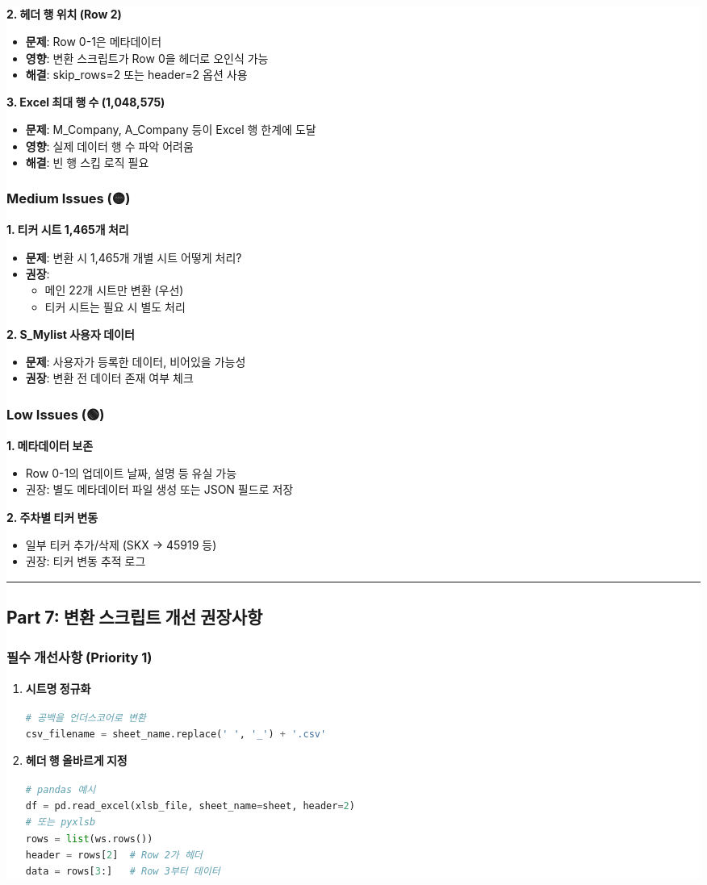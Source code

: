 **2. 헤더 행 위치 (Row 2)**
- **문제**: Row 0-1은 메타데이터
- **영향**: 변환 스크립트가 Row 0을 헤더로 오인식 가능
- **해결**: skip_rows=2 또는 header=2 옵션 사용

**3. Excel 최대 행 수 (1,048,575)**
- **문제**: M_Company, A_Company 등이 Excel 행 한계에 도달
- **영향**: 실제 데이터 행 수 파악 어려움
- **해결**: 빈 행 스킵 로직 필요

### Medium Issues (🟡)

**1. 티커 시트 1,465개 처리**
- **문제**: 변환 시 1,465개 개별 시트 어떻게 처리?
- **권장**:
  - 메인 22개 시트만 변환 (우선)
  - 티커 시트는 필요 시 별도 처리

**2. S_Mylist 사용자 데이터**
- **문제**: 사용자가 등록한 데이터, 비어있을 가능성
- **권장**: 변환 전 데이터 존재 여부 체크

### Low Issues (🟢)

**1. 메타데이터 보존**
- Row 0-1의 업데이트 날짜, 설명 등 유실 가능
- 권장: 별도 메타데이터 파일 생성 또는 JSON 필드로 저장

**2. 주차별 티커 변동**
- 일부 티커 추가/삭제 (SKX → 45919 등)
- 권장: 티커 변동 추적 로그

---

## Part 7: 변환 스크립트 개선 권장사항

### 필수 개선사항 (Priority 1)

1. **시트명 정규화**
   ```python
   # 공백을 언더스코어로 변환
   csv_filename = sheet_name.replace(' ', '_') + '.csv'
   ```

2. **헤더 행 올바르게 지정**
   ```python
   # pandas 예시
   df = pd.read_excel(xlsb_file, sheet_name=sheet, header=2)
   # 또는 pyxlsb
   rows = list(ws.rows())
   header = rows[2]  # Row 2가 헤더
   data = rows[3:]   # Row 3부터 데이터
   ```
